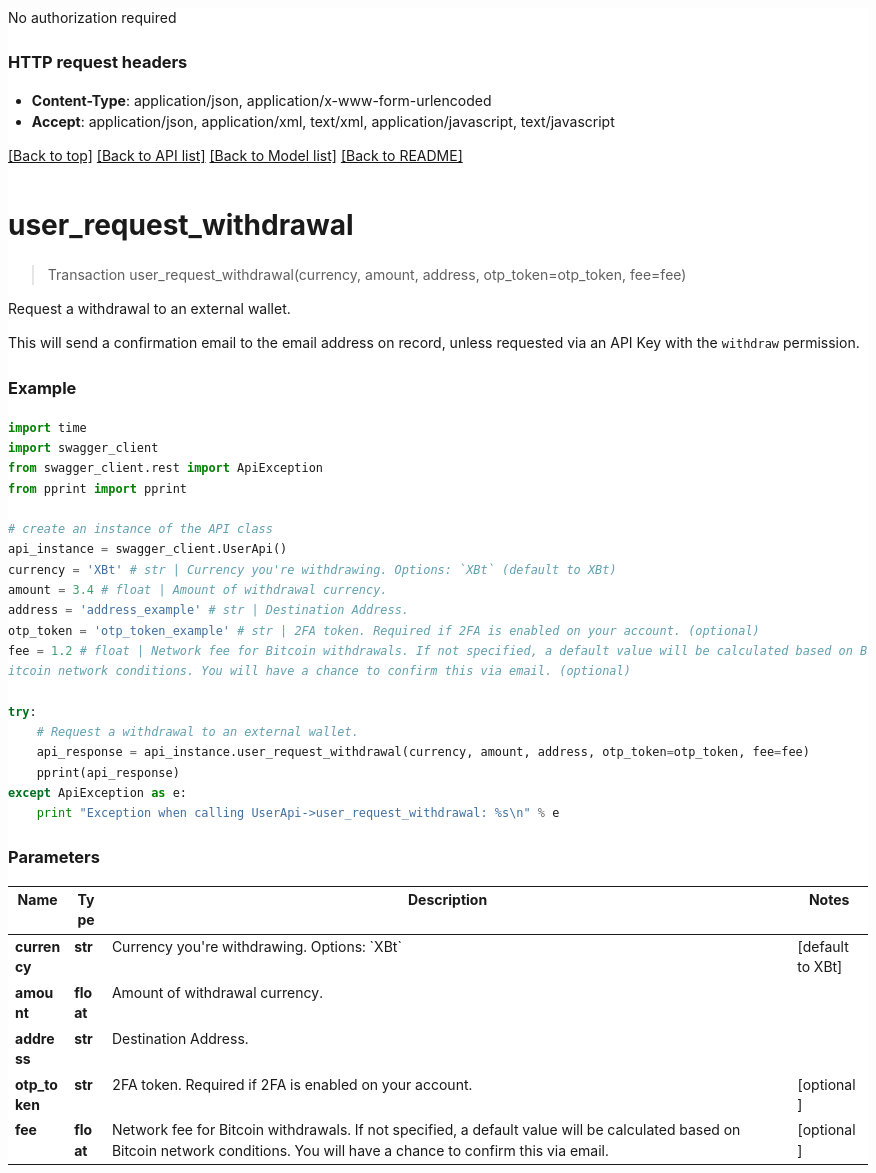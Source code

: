 No authorization required

### HTTP request headers

 - **Content-Type**: application/json, application/x-www-form-urlencoded
 - **Accept**: application/json, application/xml, text/xml, application/javascript, text/javascript

[[Back to top]](#) [[Back to API list]](../README.md#documentation-for-api-endpoints) [[Back to Model list]](../README.md#documentation-for-models) [[Back to README]](../README.md)

# **user_request_withdrawal**
> Transaction user_request_withdrawal(currency, amount, address, otp_token=otp_token, fee=fee)

Request a withdrawal to an external wallet.

This will send a confirmation email to the email address on record, unless requested via an API Key with the `withdraw` permission.

### Example 
```python
import time
import swagger_client
from swagger_client.rest import ApiException
from pprint import pprint

# create an instance of the API class
api_instance = swagger_client.UserApi()
currency = 'XBt' # str | Currency you're withdrawing. Options: `XBt` (default to XBt)
amount = 3.4 # float | Amount of withdrawal currency.
address = 'address_example' # str | Destination Address.
otp_token = 'otp_token_example' # str | 2FA token. Required if 2FA is enabled on your account. (optional)
fee = 1.2 # float | Network fee for Bitcoin withdrawals. If not specified, a default value will be calculated based on Bitcoin network conditions. You will have a chance to confirm this via email. (optional)

try: 
    # Request a withdrawal to an external wallet.
    api_response = api_instance.user_request_withdrawal(currency, amount, address, otp_token=otp_token, fee=fee)
    pprint(api_response)
except ApiException as e:
    print "Exception when calling UserApi->user_request_withdrawal: %s\n" % e
```

### Parameters

Name | Type | Description  | Notes
------------- | ------------- | ------------- | -------------
 **currency** | **str**| Currency you&#39;re withdrawing. Options: &#x60;XBt&#x60; | [default to XBt]
 **amount** | **float**| Amount of withdrawal currency. | 
 **address** | **str**| Destination Address. | 
 **otp_token** | **str**| 2FA token. Required if 2FA is enabled on your account. | [optional] 
 **fee** | **float**| Network fee for Bitcoin withdrawals. If not specified, a default value will be calculated based on Bitcoin network conditions. You will have a chance to confirm this via email. | [optional] 
